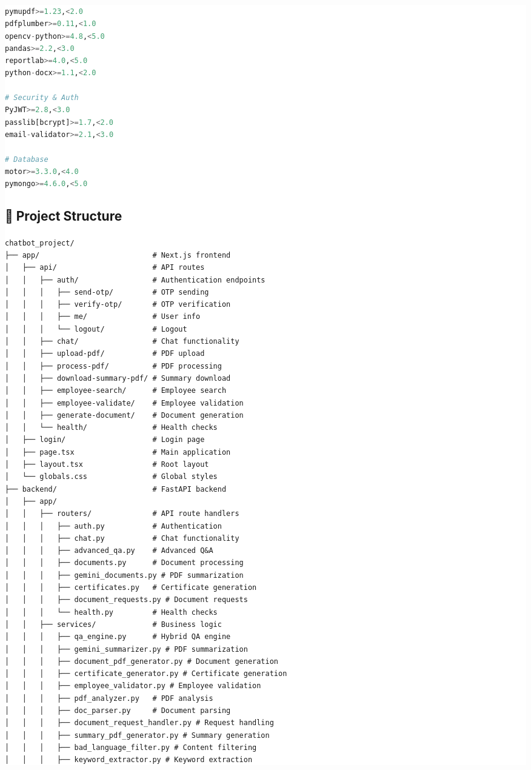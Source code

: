 ```python
pymupdf>=1.23,<2.0
pdfplumber>=0.11,<1.0
opencv-python>=4.8,<5.0
pandas>=2.2,<3.0
reportlab>=4.0,<5.0
python-docx>=1.1,<2.0

# Security & Auth
PyJWT>=2.8,<3.0
passlib[bcrypt]>=1.7,<2.0
email-validator>=2.1,<3.0

# Database
motor>=3.3.0,<4.0
pymongo>=4.6.0,<5.0
```

## 📁 Project Structure

```
chatbot_project/
├── app/                          # Next.js frontend
│   ├── api/                      # API routes
│   │   ├── auth/                 # Authentication endpoints
│   │   │   ├── send-otp/         # OTP sending
│   │   │   ├── verify-otp/       # OTP verification
│   │   │   ├── me/               # User info
│   │   │   └── logout/           # Logout
│   │   ├── chat/                 # Chat functionality
│   │   ├── upload-pdf/           # PDF upload
│   │   ├── process-pdf/          # PDF processing
│   │   ├── download-summary-pdf/ # Summary download
│   │   ├── employee-search/      # Employee search
│   │   ├── employee-validate/    # Employee validation
│   │   ├── generate-document/    # Document generation
│   │   └── health/               # Health checks
│   ├── login/                    # Login page
│   ├── page.tsx                  # Main application
│   ├── layout.tsx                # Root layout
│   └── globals.css               # Global styles
├── backend/                      # FastAPI backend
│   ├── app/
│   │   ├── routers/              # API route handlers
│   │   │   ├── auth.py           # Authentication
│   │   │   ├── chat.py           # Chat functionality
│   │   │   ├── advanced_qa.py    # Advanced Q&A
│   │   │   ├── documents.py      # Document processing
│   │   │   ├── gemini_documents.py # PDF summarization
│   │   │   ├── certificates.py   # Certificate generation
│   │   │   ├── document_requests.py # Document requests
│   │   │   └── health.py         # Health checks
│   │   ├── services/             # Business logic
│   │   │   ├── qa_engine.py      # Hybrid QA engine
│   │   │   ├── gemini_summarizer.py # PDF summarization
│   │   │   ├── document_pdf_generator.py # Document generation
│   │   │   ├── certificate_generator.py # Certificate generation
│   │   │   ├── employee_validator.py # Employee validation
│   │   │   ├── pdf_analyzer.py   # PDF analysis
│   │   │   ├── doc_parser.py     # Document parsing
│   │   │   ├── document_request_handler.py # Request handling
│   │   │   ├── summary_pdf_generator.py # Summary generation
│   │   │   ├── bad_language_filter.py # Content filtering
│   │   │   ├── keyword_extractor.py # Keyword extraction
```